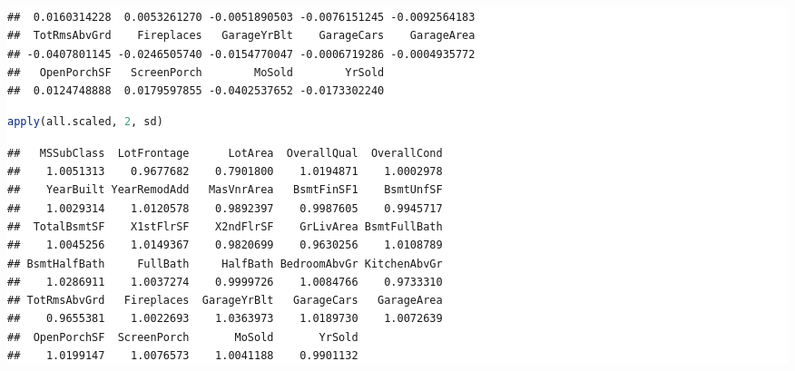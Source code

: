     ##  0.0160314228  0.0053261270 -0.0051890503 -0.0076151245 -0.0092564183 
    ##  TotRmsAbvGrd    Fireplaces   GarageYrBlt    GarageCars    GarageArea 
    ## -0.0407801145 -0.0246505740 -0.0154770047 -0.0006719286 -0.0004935772 
    ##   OpenPorchSF   ScreenPorch        MoSold        YrSold 
    ##  0.0124748888  0.0179597855 -0.0402537652 -0.0173302240

``` r
apply(all.scaled, 2, sd)
```

    ##   MSSubClass  LotFrontage      LotArea  OverallQual  OverallCond 
    ##    1.0051313    0.9677682    0.7901800    1.0194871    1.0002978 
    ##    YearBuilt YearRemodAdd   MasVnrArea   BsmtFinSF1    BsmtUnfSF 
    ##    1.0029314    1.0120578    0.9892397    0.9987605    0.9945717 
    ##  TotalBsmtSF    X1stFlrSF    X2ndFlrSF    GrLivArea BsmtFullBath 
    ##    1.0045256    1.0149367    0.9820699    0.9630256    1.0108789 
    ## BsmtHalfBath     FullBath     HalfBath BedroomAbvGr KitchenAbvGr 
    ##    1.0286911    1.0037274    0.9999726    1.0084766    0.9733310 
    ## TotRmsAbvGrd   Fireplaces  GarageYrBlt   GarageCars   GarageArea 
    ##    0.9655381    1.0022693    1.0363973    1.0189730    1.0072639 
    ##  OpenPorchSF  ScreenPorch       MoSold       YrSold 
    ##    1.0199147    1.0076573    1.0041188    0.9901132
